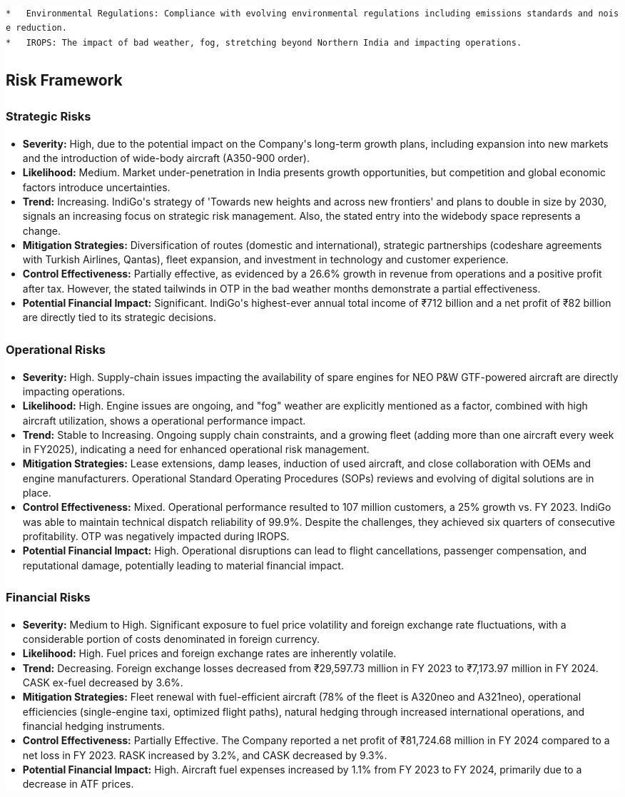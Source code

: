     *   Environmental Regulations: Compliance with evolving environmental regulations including emissions standards and noise reduction.
    *   IROPS: The impact of bad weather, fog, stretching beyond Northern India and impacting operations.

## Risk Framework

### Strategic Risks

*   **Severity:** High, due to the potential impact on the Company's long-term growth plans, including expansion into new markets and the introduction of wide-body aircraft (A350-900 order).
*   **Likelihood:** Medium. Market under-penetration in India presents growth opportunities, but competition and global economic factors introduce uncertainties.
*   **Trend:** Increasing. IndiGo's strategy of 'Towards new heights and across new frontiers' and plans to double in size by 2030, signals an increasing focus on strategic risk management. Also, the stated entry into the widebody space represents a change.
*   **Mitigation Strategies:** Diversification of routes (domestic and international), strategic partnerships (codeshare agreements with Turkish Airlines, Qantas), fleet expansion, and investment in technology and customer experience.
*   **Control Effectiveness:** Partially effective, as evidenced by a 26.6% growth in revenue from operations and a positive profit after tax. However, the stated tailwinds in OTP in the bad weather months demonstrate a partial effectiveness.
*   **Potential Financial Impact:** Significant. IndiGo's highest-ever annual total income of ₹712 billion and a net profit of ₹82 billion are directly tied to its strategic decisions.

### Operational Risks

*   **Severity:** High. Supply-chain issues impacting the availability of spare engines for NEO P&W GTF-powered aircraft are directly impacting operations.
*   **Likelihood:** High. Engine issues are ongoing, and "fog" weather are explicitly mentioned as a factor, combined with high aircraft utilization, shows a operational performance impact.
*   **Trend:** Stable to Increasing. Ongoing supply chain constraints, and a growing fleet (adding more than one aircraft every week in FY2025), indicating a need for enhanced operational risk management.
*   **Mitigation Strategies:** Lease extensions, damp leases, induction of used aircraft, and close collaboration with OEMs and engine manufacturers. Operational Standard Operating Procedures (SOPs) reviews and evolving of digital solutions are in place.
*   **Control Effectiveness:** Mixed. Operational performance resulted to 107 million customers, a 25% growth vs. FY 2023. IndiGo was able to maintain technical dispatch reliability of 99.9%. Despite the challenges, they achieved six quarters of consecutive profitability. OTP was negatively impacted during IROPS.
*   **Potential Financial Impact:** High. Operational disruptions can lead to flight cancellations, passenger compensation, and reputational damage, potentially leading to material financial impact.

### Financial Risks

*   **Severity:** Medium to High. Significant exposure to fuel price volatility and foreign exchange rate fluctuations, with a considerable portion of costs denominated in foreign currency.
*   **Likelihood:** High. Fuel prices and foreign exchange rates are inherently volatile.
*   **Trend:** Decreasing. Foreign exchange losses decreased from ₹29,597.73 million in FY 2023 to ₹7,173.97 million in FY 2024. CASK ex-fuel decreased by 3.6%.
*   **Mitigation Strategies:** Fleet renewal with fuel-efficient aircraft (78% of the fleet is A320neo and A321neo), operational efficiencies (single-engine taxi, optimized flight paths), natural hedging through increased international operations, and financial hedging instruments.
*   **Control Effectiveness:** Partially Effective. The Company reported a net profit of ₹81,724.68 million in FY 2024 compared to a net loss in FY 2023. RASK increased by 3.2%, and CASK decreased by 9.3%.
*   **Potential Financial Impact:** High. Aircraft fuel expenses increased by 1.1% from FY 2023 to FY 2024, primarily due to a decrease in ATF prices.
